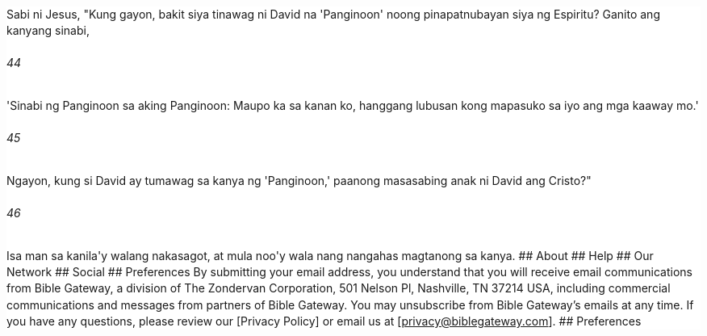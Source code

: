Sabi ni Jesus, "Kung gayon, bakit siya tinawag ni David na 'Panginoon' noong pinapatnubayan siya ng Espiritu? Ganito ang kanyang sinabi, 











###### 44 





'Sinabi ng Panginoon sa aking Panginoon: Maupo ka sa kanan ko, hanggang lubusan kong mapasuko sa iyo ang mga kaaway mo.' 











###### 45 





Ngayon, kung si David ay tumawag sa kanya ng 'Panginoon,' paanong masasabing anak ni David ang Cristo?" 











###### 46 





Isa man sa kanila'y walang nakasagot, at mula noo'y wala nang nangahas magtanong sa kanya. ## About ## Help ## Our Network ## Social ## Preferences By submitting your email address, you understand that you will receive email communications from Bible Gateway, a division of The Zondervan Corporation, 501 Nelson Pl, Nashville, TN 37214 USA, including commercial communications and messages from partners of Bible Gateway. You may unsubscribe from Bible Gateway&rsquo;s emails at any time. If you have any questions, please review our [Privacy Policy] or email us at [privacy@biblegateway.com]. ## Preferences
